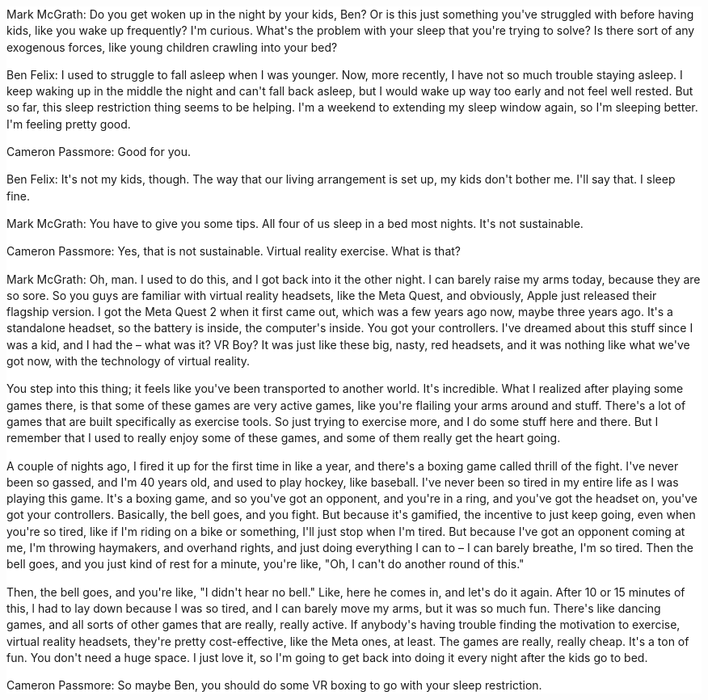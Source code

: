 Mark McGrath: Do you get woken up in the night by your kids, Ben? Or is this just something you've struggled with before having kids, like you wake up frequently? I'm curious. What's the problem with your sleep that you're trying to solve? Is there sort of any exogenous forces, like young children crawling into your bed?

Ben Felix: I used to struggle to fall asleep when I was younger. Now, more recently, I have not so much trouble staying asleep. I keep waking up in the middle the night and can't fall back asleep, but I would wake up way too early and not feel well rested. But so far, this sleep restriction thing seems to be helping. I'm a weekend to extending my sleep window again, so I'm sleeping better. I'm feeling pretty good.

Cameron Passmore: Good for you.

Ben Felix: It's not my kids, though. The way that our living arrangement is set up, my kids don't bother me. I'll say that. I sleep fine.

Mark McGrath: You have to give you some tips. All four of us sleep in a bed most nights. It's not sustainable.

Cameron Passmore: Yes, that is not sustainable. Virtual reality exercise. What is that?

Mark McGrath: Oh, man. I used to do this, and I got back into it the other night. I can barely raise my arms today, because they are so sore. So you guys are familiar with virtual reality headsets, like the Meta Quest, and obviously, Apple just released their flagship version. I got the Meta Quest 2 when it first came out, which was a few years ago now, maybe three years ago. It's a standalone headset, so the battery is inside, the computer's inside. You got your controllers. I've dreamed about this stuff since I was a kid, and I had the – what was it? VR Boy? It was just like these big, nasty, red headsets, and it was nothing like what we've got now, with the technology of virtual reality.

You step into this thing; it feels like you've been transported to another world. It's incredible. What I realized after playing some games there, is that some of these games are very active games, like you're flailing your arms around and stuff. There's a lot of games that are built specifically as exercise tools. So just trying to exercise more, and I do some stuff here and there. But I remember that I used to really enjoy some of these games, and some of them really get the heart going.

A couple of nights ago, I fired it up for the first time in like a year, and there's a boxing game called thrill of the fight. I've never been so gassed, and I'm 40 years old, and used to play hockey, like baseball. I've never been so tired in my entire life as I was playing this game. It's a boxing game, and so you've got an opponent, and you're in a ring, and you've got the headset on, you've got your controllers. Basically, the bell goes, and you fight. But because it's gamified, the incentive to just keep going, even when you're so tired, like if I'm riding on a bike or something, I'll just stop when I'm tired. But because I've got an opponent coming at me, I'm throwing haymakers, and overhand rights, and just doing everything I can to – I can barely breathe, I'm so tired. Then the bell goes, and you just kind of rest for a minute, you're like, "Oh, I can't do another round of this."

Then, the bell goes, and you're like, "I didn't hear no bell." Like, here he comes in, and let's do it again. After 10 or 15 minutes of this, l had to lay down because I was so tired, and I can barely move my arms, but it was so much fun. There's like dancing games, and all sorts of other games that are really, really active. If anybody's having trouble finding the motivation to exercise, virtual reality headsets, they're pretty cost-effective, like the Meta ones, at least. The games are really, really cheap. It's a ton of fun. You don't need a huge space. I just love it, so I'm going to get back into doing it every night after the kids go to bed.

Cameron Passmore: So maybe Ben, you should do some VR boxing to go with your sleep restriction.
